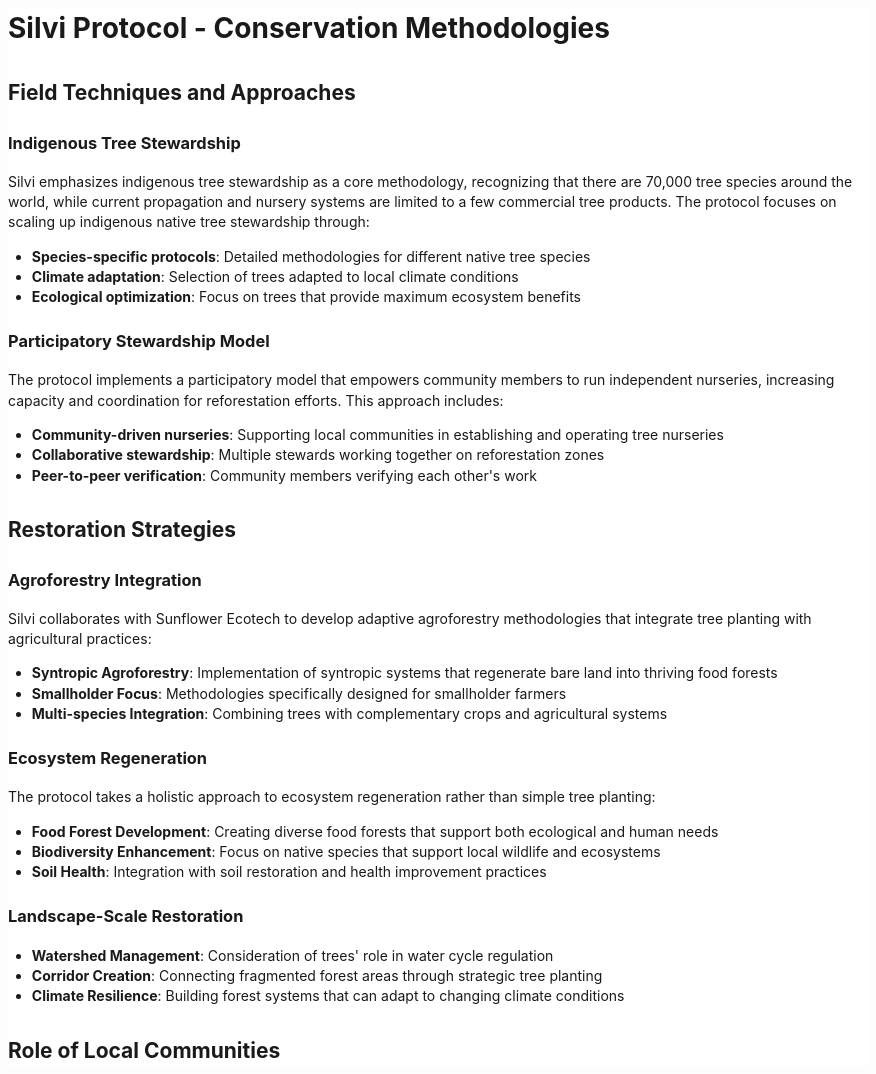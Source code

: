 # Silvi Protocol - Conservation Methodologies

## Field Techniques and Approaches

### Indigenous Tree Stewardship
Silvi emphasizes indigenous tree stewardship as a core methodology, recognizing that there are 70,000 tree species around the world, while current propagation and nursery systems are limited to a few commercial tree products. The protocol focuses on scaling up indigenous native tree stewardship through:

- **Species-specific protocols**: Detailed methodologies for different native tree species
- **Climate adaptation**: Selection of trees adapted to local climate conditions
- **Ecological optimization**: Focus on trees that provide maximum ecosystem benefits

### Participatory Stewardship Model
The protocol implements a participatory model that empowers community members to run independent nurseries, increasing capacity and coordination for reforestation efforts. This approach includes:

- **Community-driven nurseries**: Supporting local communities in establishing and operating tree nurseries
- **Collaborative stewardship**: Multiple stewards working together on reforestation zones
- **Peer-to-peer verification**: Community members verifying each other's work

## Restoration Strategies

### Agroforestry Integration
Silvi collaborates with Sunflower Ecotech to develop adaptive agroforestry methodologies that integrate tree planting with agricultural practices:

- **Syntropic Agroforestry**: Implementation of syntropic systems that regenerate bare land into thriving food forests
- **Smallholder Focus**: Methodologies specifically designed for smallholder farmers
- **Multi-species Integration**: Combining trees with complementary crops and agricultural systems

### Ecosystem Regeneration
The protocol takes a holistic approach to ecosystem regeneration rather than simple tree planting:

- **Food Forest Development**: Creating diverse food forests that support both ecological and human needs
- **Biodiversity Enhancement**: Focus on native species that support local wildlife and ecosystems
- **Soil Health**: Integration with soil restoration and health improvement practices

### Landscape-Scale Restoration
- **Watershed Management**: Consideration of trees' role in water cycle regulation
- **Corridor Creation**: Connecting fragmented forest areas through strategic tree planting
- **Climate Resilience**: Building forest systems that can adapt to changing climate conditions

## Role of Local Communities
